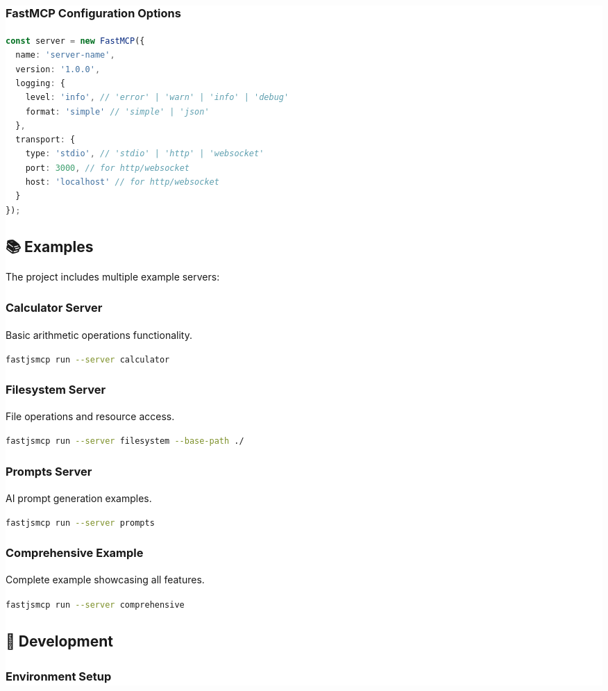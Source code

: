 ### FastMCP Configuration Options

```typescript
const server = new FastMCP({
  name: 'server-name',
  version: '1.0.0',
  logging: {
    level: 'info', // 'error' | 'warn' | 'info' | 'debug'
    format: 'simple' // 'simple' | 'json'
  },
  transport: {
    type: 'stdio', // 'stdio' | 'http' | 'websocket'
    port: 3000, // for http/websocket
    host: 'localhost' // for http/websocket
  }
});
```

## 📚 Examples

The project includes multiple example servers:

### Calculator Server
Basic arithmetic operations functionality.

```bash
fastjsmcp run --server calculator
```

### Filesystem Server
File operations and resource access.

```bash
fastjsmcp run --server filesystem --base-path ./
```

### Prompts Server
AI prompt generation examples.

```bash
fastjsmcp run --server prompts
```

### Comprehensive Example
Complete example showcasing all features.

```bash
fastjsmcp run --server comprehensive
```

## 🔧 Development

### Environment Setup
